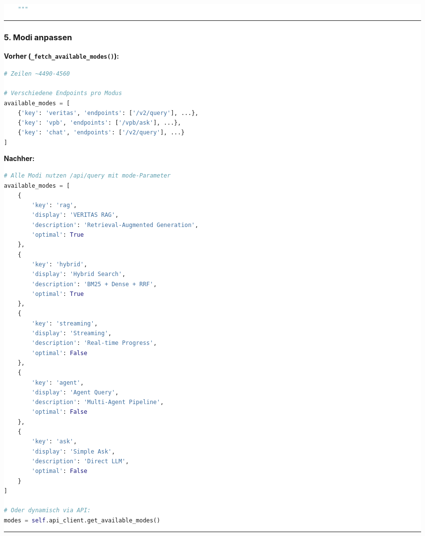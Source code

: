 ```python
    """
```

---

### 5. Modi anpassen

**Vorher (`_fetch_available_modes()`):**

```python
# Zeilen ~4490-4560

# Verschiedene Endpoints pro Modus
available_modes = [
    {'key': 'veritas', 'endpoints': ['/v2/query'], ...},
    {'key': 'vpb', 'endpoints': ['/vpb/ask'], ...},
    {'key': 'chat', 'endpoints': ['/v2/query'], ...}
]
```

**Nachher:**

```python
# Alle Modi nutzen /api/query mit mode-Parameter
available_modes = [
    {
        'key': 'rag',
        'display': 'VERITAS RAG',
        'description': 'Retrieval-Augmented Generation',
        'optimal': True
    },
    {
        'key': 'hybrid',
        'display': 'Hybrid Search',
        'description': 'BM25 + Dense + RRF',
        'optimal': True
    },
    {
        'key': 'streaming',
        'display': 'Streaming',
        'description': 'Real-time Progress',
        'optimal': False
    },
    {
        'key': 'agent',
        'display': 'Agent Query',
        'description': 'Multi-Agent Pipeline',
        'optimal': False
    },
    {
        'key': 'ask',
        'display': 'Simple Ask',
        'description': 'Direct LLM',
        'optimal': False
    }
]

# Oder dynamisch via API:
modes = self.api_client.get_available_modes()
```

---